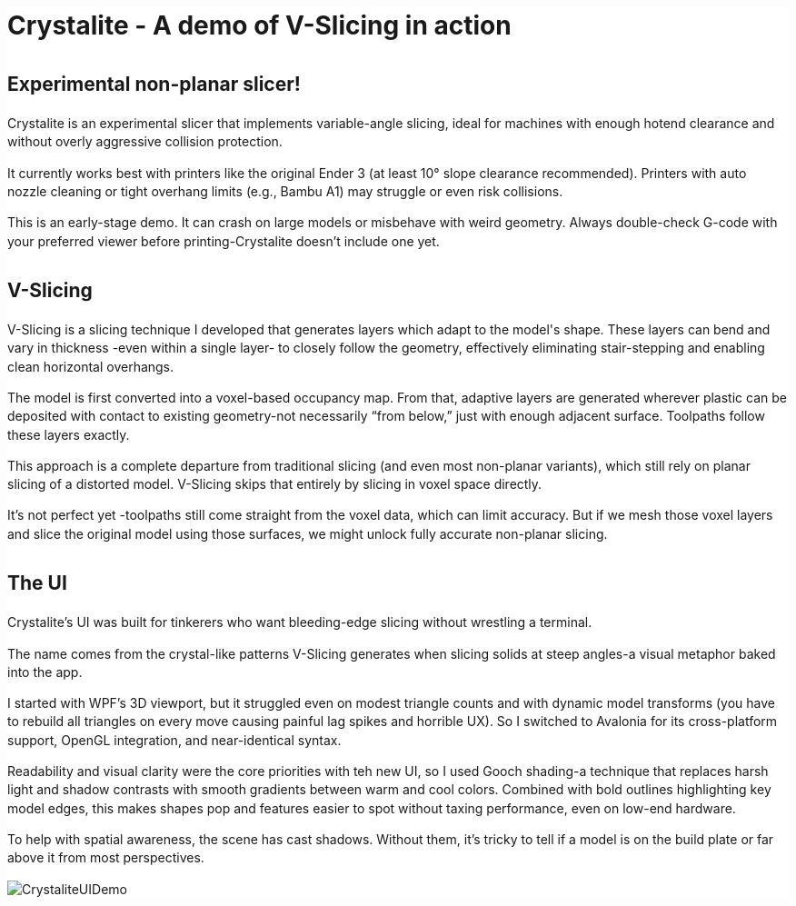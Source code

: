 # Crystalite - A demo of V-Slicing in action

## Experimental non-planar slicer!
Crystalite is an experimental slicer that implements variable-angle slicing, ideal for machines with enough hotend clearance and without overly aggressive collision protection.

It currently works best with printers like the original Ender 3 (at least 10° slope clearance recommended). Printers with auto nozzle cleaning or tight overhang limits (e.g., Bambu A1) may struggle or even risk collisions.

This is an early-stage demo. It can crash on large models or misbehave with weird geometry. Always double-check G-code with your preferred viewer before printing-Crystalite doesn’t include one yet.

## V-Slicing
V-Slicing is a slicing technique I developed that generates layers which adapt to the model's shape. These layers can bend and vary in thickness -even within a single layer- to closely follow the geometry, effectively eliminating stair-stepping and enabling clean horizontal overhangs.

The model is first converted into a voxel-based occupancy map. From that, adaptive layers are generated wherever plastic can be deposited with contact to existing geometry-not necessarily “from below,” just with enough adjacent surface. Toolpaths follow these layers exactly.

This approach is a complete departure from traditional slicing (and even most non-planar variants), which still rely on planar slicing of a distorted model. V-Slicing skips that entirely by slicing in voxel space directly.

It’s not perfect yet -toolpaths still come straight from the voxel data, which can limit accuracy. But if we mesh those voxel layers and slice the original model using those surfaces, we might unlock fully accurate non-planar slicing.

## The UI
Crystalite’s UI was built for tinkerers who want bleeding-edge slicing without wrestling a terminal. 

The name comes from the crystal-like patterns V-Slicing generates when slicing solids at steep angles-a visual metaphor baked into the app.

I started with WPF’s 3D viewport, but it struggled even on modest triangle counts and with dynamic model transforms (you have to rebuild all triangles on every move causing painful lag spikes and horrible UX). So I switched to Avalonia for its cross-platform support, OpenGL integration, and near-identical syntax.

Readability and visual clarity were the core priorities with teh new UI, so I used Gooch shading-a technique that replaces harsh light and shadow contrasts with smooth gradients between warm and cool colors. Combined with bold outlines highlighting key model edges, this makes shapes pop and features easier to spot without taxing performance, even on low-end hardware.

To help with spatial awareness, the scene has cast shadows. Without them, it’s tricky to tell if a model is on the build plate or far above it from most perspectives.

<img width="1917" height="1000" alt="CrystaliteUIDemo" src="https://github.com/user-attachments/assets/0a2167e9-1075-49ac-8ce9-be6aa9cc5236" />
